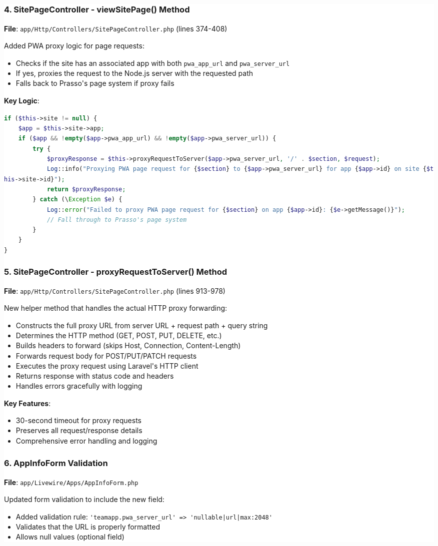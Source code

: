 ### 4. SitePageController - viewSitePage() Method
**File**: `app/Http/Controllers/SitePageController.php` (lines 374-408)

Added PWA proxy logic for page requests:

- Checks if the site has an associated app with both `pwa_app_url` and `pwa_server_url`
- If yes, proxies the request to the Node.js server with the requested path
- Falls back to Prasso's page system if proxy fails

**Key Logic**:
```php
if ($this->site != null) {
    $app = $this->site->app;
    if ($app && !empty($app->pwa_app_url) && !empty($app->pwa_server_url)) {
        try {
            $proxyResponse = $this->proxyRequestToServer($app->pwa_server_url, '/' . $section, $request);
            Log::info("Proxying PWA page request for {$section} to {$app->pwa_server_url} for app {$app->id} on site {$this->site->id}");
            return $proxyResponse;
        } catch (\Exception $e) {
            Log::error("Failed to proxy PWA page request for {$section} on app {$app->id}: {$e->getMessage()}");
            // Fall through to Prasso's page system
        }
    }
}
```

### 5. SitePageController - proxyRequestToServer() Method
**File**: `app/Http/Controllers/SitePageController.php` (lines 913-978)

New helper method that handles the actual HTTP proxy forwarding:

- Constructs the full proxy URL from server URL + request path + query string
- Determines the HTTP method (GET, POST, PUT, DELETE, etc.)
- Builds headers to forward (skips Host, Connection, Content-Length)
- Forwards request body for POST/PUT/PATCH requests
- Executes the proxy request using Laravel's HTTP client
- Returns response with status code and headers
- Handles errors gracefully with logging

**Key Features**:
- 30-second timeout for proxy requests
- Preserves all request/response details
- Comprehensive error handling and logging

### 6. AppInfoForm Validation
**File**: `app/Livewire/Apps/AppInfoForm.php`

Updated form validation to include the new field:

- Added validation rule: `'teamapp.pwa_server_url' => 'nullable|url|max:2048'`
- Validates that the URL is properly formatted
- Allows null values (optional field)

